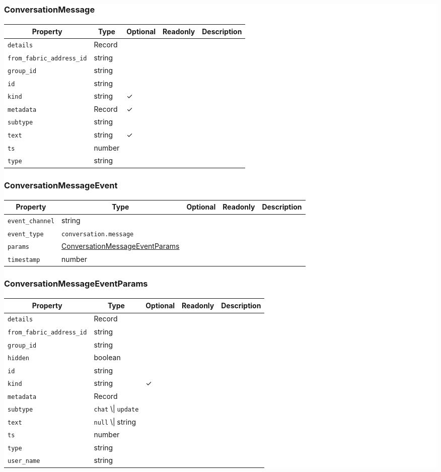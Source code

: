 ### <a id="conversationmessage"></a>ConversationMessage

| Property                 | Type   | Optional | Readonly | Description |
| ------------------------ | ------ | -------- | -------- | ----------- |
| `details`                | Record |          |          |             |
| `from_fabric_address_id` | string |          |          |             |
| `group_id`               | string |          |          |             |
| `id`                     | string |          |          |             |
| `kind`                   | string | ✓        |          |             |
| `metadata`               | Record | ✓        |          |             |
| `subtype`                | string |          |          |             |
| `text`                   | string | ✓        |          |             |
| `ts`                     | number |          |          |             |
| `type`                   | string |          |          |             |

### <a id="conversationmessageevent"></a>ConversationMessageEvent

| Property        | Type                                                              | Optional | Readonly | Description |
| --------------- | ----------------------------------------------------------------- | -------- | -------- | ----------- |
| `event_channel` | string                                                            |          |          |             |
| `event_type`    | `conversation.message`                                            |          |          |             |
| `params`        | [ConversationMessageEventParams](#conversationmessageeventparams) |          |          |             |
| `timestamp`     | number                                                            |          |          |             |

### <a id="conversationmessageeventparams"></a>ConversationMessageEventParams

| Property                 | Type                 | Optional | Readonly | Description |
| ------------------------ | -------------------- | -------- | -------- | ----------- |
| `details`                | Record               |          |          |             |
| `from_fabric_address_id` | string               |          |          |             |
| `group_id`               | string               |          |          |             |
| `hidden`                 | boolean              |          |          |             |
| `id`                     | string               |          |          |             |
| `kind`                   | string               | ✓        |          |             |
| `metadata`               | Record               |          |          |             |
| `subtype`                | `chat` \\\| `update` |          |          |             |
| `text`                   | `null` \\\| string   |          |          |             |
| `ts`                     | number               |          |          |             |
| `type`                   | string               |          |          |             |
| `user_name`              | string               |          |          |             |
